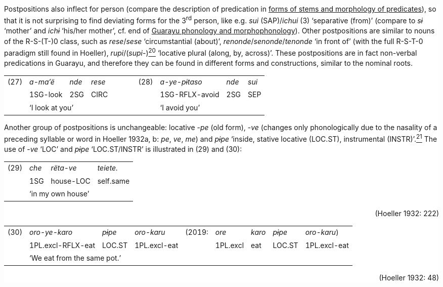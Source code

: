 Postpositions also inflect for person (compare the description of predication in <a href="#stem-forms">forms of stems and morphology of predicates</a>), so that it is not surprising to find deviating forms for the 3<sup>rd</sup> person, like e.g. _sui_ (SAP)/_ichui_ (3) ‘separative (from)’ (compare to _sɨ_ ‘mother’ and _ichɨ_ ‘his/her mother’, cf. end of <a href="#morphophonology">Guarayu phonology and morphophonology</a>). Other postpositions are similar to nouns of the R-S-(T-)0 class, such as _rese_/_sese_ ‘circumstantial (about)’, _renonde_/_senonde_/_tenonde_ ‘in front of’ (with the full R-S-T-0 paradigm still found in Hoeller), _rupi_/(_supi_-)<a href="#ref20" data-toggle="tooltip" id="20" title="supi-ndar, supi alone is generally not used, because it always has to relate two elements."><sup>20</sup></a> ‘locative plural (along, by, across)’. These postpositions are in fact non-verbal predications in Guarayu, and therefore they can be found in different forms and constructions, similar to the nominal roots. 


<table>
<tbody>
<tr><td>(27)</td><td><i>a-ma’ë</i></td><td><i>nde</i></td><td><i>rese</i></td><td rowspan="3"><p style="visibility: hidden;">-</p></td><td rowspan="3"><p style="visibility: hidden;">-</p></td><td>(28)</td><td><i>a-ye-pɨtaso</i></td><td><i>nde</i></td><td><i>sui</i></td></tr>
<tr><td></td><td>1SG-look</td><td>2SG</td><td>CIRC</td></td><td></td><td>1SG-RFLX-avoid</td><td>2SG</td><td>SEP</td></tr>
<tr><td></td><td colspan="3">‘I look at you’</td><td></td><td colspan="3">‘I avoid you’</td></tr>
</tbody>
</table>



Another group of postpositions is unchangeable: locative -_pe_ (old form), -_ve_ (changes only phonologically due to the nasality of a preceding syllable or word in Hoeller 1932a, b: _pe_, _ve_, _me_) and _pɨpe_ ‘inside, stative locative (LOC<span>.</span>ST), instrumental (INSTR)’.<a href="#ref21" data-toggle="tooltip" id="21" title="In addition, many spatial and temporal adverbs are derived with pe."><sup>21</sup></a> The use of -_ve_ ‘LOC’ and _pɨpe_ ‘LOC<span>.</span>ST/INSTR’ is illustrated in (29) and (30):


<table>
<tbody>
<tr><td>(29)</td><td><i>che</i></td><td><i>rëta-ve</i></td><td><i>teiete.</i></td></tr>
<tr><td></td><td>1SG</td><td>house-LOC</td><td>self.same</td></tr>
<tr><td></td><td colspan="3">‘in my own house’</td></tr>
</tbody>
</table>

<p style="text-align:right;">(Hoeller 1932: 222)</p>

<table>
<tbody>
<tr><td>(30)</td><td><i>oro-ye-karo</i></td><td><i>pɨpe</i></td><td><i>oro-karu</i></td><td>(2019:</td><td><i>ore</i></td><td><i>karo</i></td><td><i>pɨpe</i></td><td><i>oro-karu</i>)</td></tr>
<tr><td></td><td>1PL.excl-RFLX-eat</td><td>LOC.ST</td><td>1PL.excl-eat</td><td></td><td>1PL.excl</td><td>eat</td><td>LOC.ST</td><td>1PL.excl-eat</td></tr>
<tr><td></td><td colspan="8">‘We eat from the same pot.’</td></tr>
</tbody>
</table>

<p style="text-align:right;">(Hoeller 1932: 48)</p>
